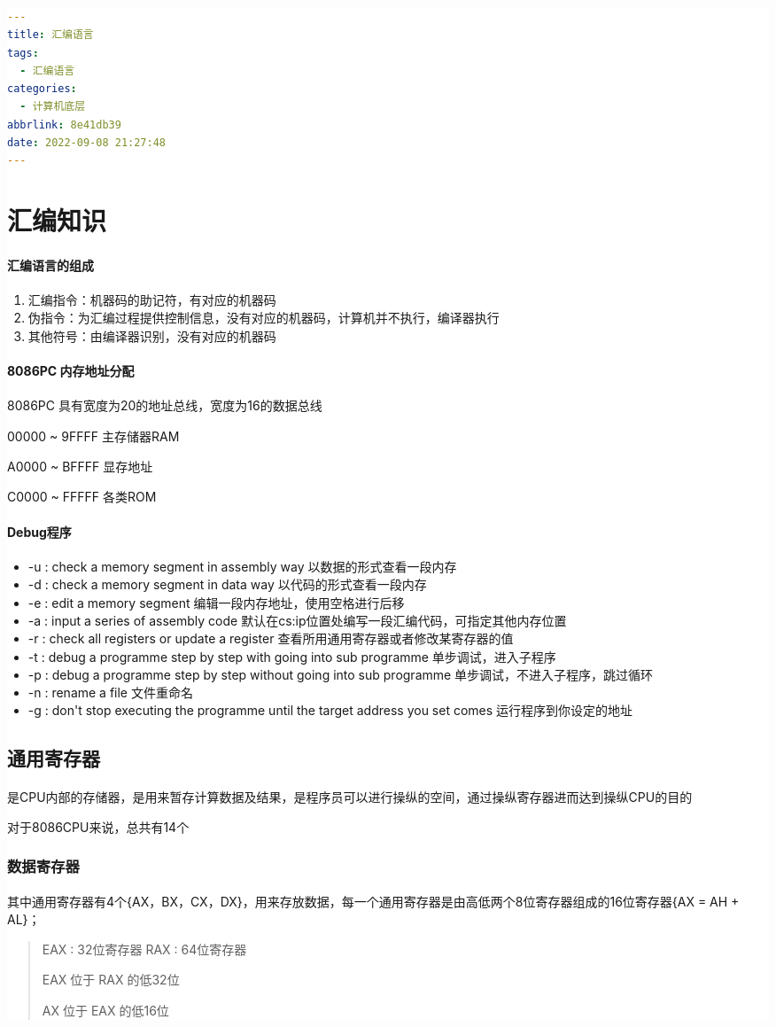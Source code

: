 ```yaml
---
title: 汇编语言
tags:
  - 汇编语言
categories:
  - 计算机底层
abbrlink: 8e41db39
date: 2022-09-08 21:27:48
---
```


# 汇编知识

#### 汇编语言的组成

1.   汇编指令：机器码的助记符，有对应的机器码
2.   伪指令：为汇编过程提供控制信息，没有对应的机器码，计算机并不执行，编译器执行
3.   其他符号：由编译器识别，没有对应的机器码

#### 8086PC 内存地址分配

8086PC 具有宽度为20的地址总线，宽度为16的数据总线

00000 ~ 9FFFF     主存储器RAM

A0000 ~ BFFFF    显存地址

C0000 ~ FFFFF    各类ROM

#### Debug程序

+   -u : check a memory segment in assembly way    以数据的形式查看一段内存
+   -d : check a memory segment in data way             以代码的形式查看一段内存
+   -e : edit a memory segment                    编辑一段内存地址，使用空格进行后移                   
+   -a : input a series of assembly code              默认在cs:ip位置处编写一段汇编代码，可指定其他内存位置
+   -r : check all registers or update a register       查看所用通用寄存器或者修改某寄存器的值
+   -t : debug a programme step by step with going into sub programme          单步调试，进入子程序
+   -p : debug a programme step by step without going into sub programme      单步调试，不进入子程序，跳过循环
+   -n : rename a file           文件重命名
+   -g : don't stop executing the programme until the target address you set comes           运行程序到你设定的地址

## 通用寄存器

​	是CPU内部的存储器，是用来暂存计算数据及结果，是程序员可以进行操纵的空间，通过操纵寄存器进而达到操纵CPU的目的

对于8086CPU来说，总共有14个

### 数据寄存器

其中通用寄存器有4个{AX，BX，CX，DX}，用来存放数据，每一个通用寄存器是由高低两个8位寄存器组成的16位寄存器{AX = AH + AL}；

>EAX : 32位寄存器                  RAX : 64位寄存器 
>
>EAX 位于 RAX 的低32位
>
>AX 位于 EAX 的低16位
